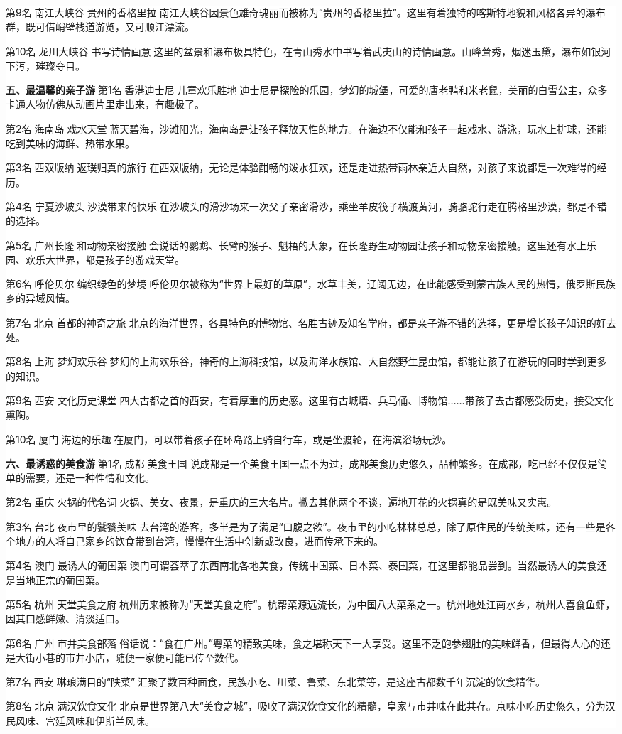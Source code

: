 第9名 南江大峡谷 贵州的香格里拉
南江大峡谷因景色雄奇瑰丽而被称为“贵州的香格里拉”。这里有着独特的喀斯特地貌和风格各异的瀑布群，既可借峭壁栈道游览，又可顺江漂流。  

第10名 龙川大峡谷 书写诗情画意
这里的盆景和瀑布极具特色，在青山秀水中书写着武夷山的诗情画意。山峰耸秀，烟迷玉黛，瀑布如银河下泻，璀璨夺目。  

**五、最温馨的亲子游**
第1名 香港迪士尼 儿童欢乐胜地
迪士尼是探险的乐园，梦幻的城堡，可爱的唐老鸭和米老鼠，美丽的白雪公主，众多卡通人物仿佛从动画片里走出来，有趣极了。  

第2名 海南岛 戏水天堂
蓝天碧海，沙滩阳光，海南岛是让孩子释放天性的地方。在海边不仅能和孩子一起戏水、游泳，玩水上排球，还能吃到美味的海鲜、热带水果。  

第3名 西双版纳 返璞归真的旅行
在西双版纳，无论是体验酣畅的泼水狂欢，还是走进热带雨林亲近大自然，对孩子来说都是一次难得的经历。  

第4名 宁夏沙坡头 沙漠带来的快乐
在沙坡头的滑沙场来一次父子亲密滑沙，乘坐羊皮筏子横渡黄河，骑骆驼行走在腾格里沙漠，都是不错的选择。  

第5名 广州长隆 和动物亲密接触
会说话的鹦鹉、长臂的猴子、魁梧的大象，在长隆野生动物园让孩子和动物亲密接触。这里还有水上乐园、欢乐大世界，都是孩子的游戏天堂。  

第6名 呼伦贝尔 编织绿色的梦境
呼伦贝尔被称为“世界上最好的草原”，水草丰美，辽阔无边，在此能感受到蒙古族人民的热情，俄罗斯民族乡的异域风情。  

第7名 北京 首都的神奇之旅
北京的海洋世界，各具特色的博物馆、名胜古迹及知名学府，都是亲子游不错的选择，更是增长孩子知识的好去处。  

第8名 上海 梦幻欢乐谷
梦幻的上海欢乐谷，神奇的上海科技馆，以及海洋水族馆、大自然野生昆虫馆，都能让孩子在游玩的同时学到更多的知识。  

第9名 西安 文化历史课堂
四大古都之首的西安，有着厚重的历史感。这里有古城墙、兵马俑、博物馆……带孩子去古都感受历史，接受文化熏陶。  

第10名 厦门 海边的乐趣
在厦门，可以带着孩子在环岛路上骑自行车，或是坐渡轮，在海滨浴场玩沙。  

**六、最诱惑的美食游**
第1名 成都 美食王国
说成都是一个美食王国一点不为过，成都美食历史悠久，品种繁多。在成都，吃已经不仅仅是简单的需要，还是一种性情和文化。  

第2名 重庆 火锅的代名词
火锅、美女、夜景，是重庆的三大名片。撇去其他两个不谈，遍地开花的火锅真的是既美味又实惠。  

第3名 台北 夜市里的饕餮美味
去台湾的游客，多半是为了满足“口腹之欲”。夜市里的小吃林林总总，除了原住民的传统美味，还有一些是各个地方的人将自己家乡的饮食带到台湾，慢慢在生活中创新或改良，进而传承下来的。  

第4名 澳门 最诱人的葡国菜
澳门可谓荟萃了东西南北各地美食，传统中国菜、日本菜、泰国菜，在这里都能品尝到。当然最诱人的美食还是当地正宗的葡国菜。  

第5名 杭州 天堂美食之府
杭州历来被称为“天堂美食之府”。杭帮菜源远流长，为中国八大菜系之一。杭州地处江南水乡，杭州人喜食鱼虾，因其口感鲜嫩、清淡适口。  

第6名 广州 市井美食部落
俗话说：“食在广州。”粤菜的精致美味，食之堪称天下一大享受。这里不乏鲍参翅肚的美味鲜香，但最得人心的还是大街小巷的市井小店，随便一家便可能已传至数代。  

第7名 西安 琳琅满目的“陕菜”
汇聚了数百种面食，民族小吃、川菜、鲁菜、东北菜等，是这座古都数千年沉淀的饮食精华。  

第8名 北京 满汉饮食文化
北京是世界第八大“美食之城”，吸收了满汉饮食文化的精髓，皇家与市井味在此共存。京味小吃历史悠久，分为汉民风味、宫廷风味和伊斯兰风味。  
